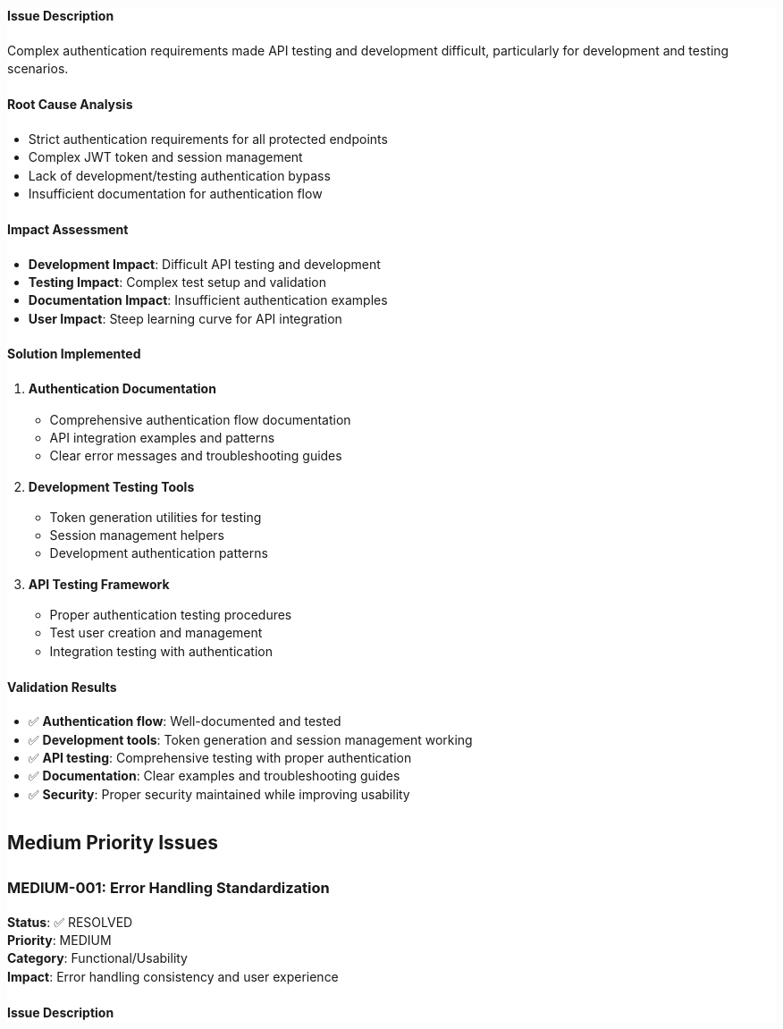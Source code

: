 #### Issue Description

Complex authentication requirements made API testing and development difficult, particularly for
development and testing scenarios.

#### Root Cause Analysis

- Strict authentication requirements for all protected endpoints
- Complex JWT token and session management
- Lack of development/testing authentication bypass
- Insufficient documentation for authentication flow

#### Impact Assessment

- **Development Impact**: Difficult API testing and development
- **Testing Impact**: Complex test setup and validation
- **Documentation Impact**: Insufficient authentication examples
- **User Impact**: Steep learning curve for API integration

#### Solution Implemented

1. **Authentication Documentation**
   - Comprehensive authentication flow documentation
   - API integration examples and patterns
   - Clear error messages and troubleshooting guides

2. **Development Testing Tools**
   - Token generation utilities for testing
   - Session management helpers
   - Development authentication patterns

3. **API Testing Framework**
   - Proper authentication testing procedures
   - Test user creation and management
   - Integration testing with authentication

#### Validation Results

- ✅ **Authentication flow**: Well-documented and tested
- ✅ **Development tools**: Token generation and session management working
- ✅ **API testing**: Comprehensive testing with proper authentication
- ✅ **Documentation**: Clear examples and troubleshooting guides
- ✅ **Security**: Proper security maintained while improving usability

## Medium Priority Issues

### MEDIUM-001: Error Handling Standardization

**Status**: ✅ RESOLVED  
**Priority**: MEDIUM  
**Category**: Functional/Usability  
**Impact**: Error handling consistency and user experience

#### Issue Description
